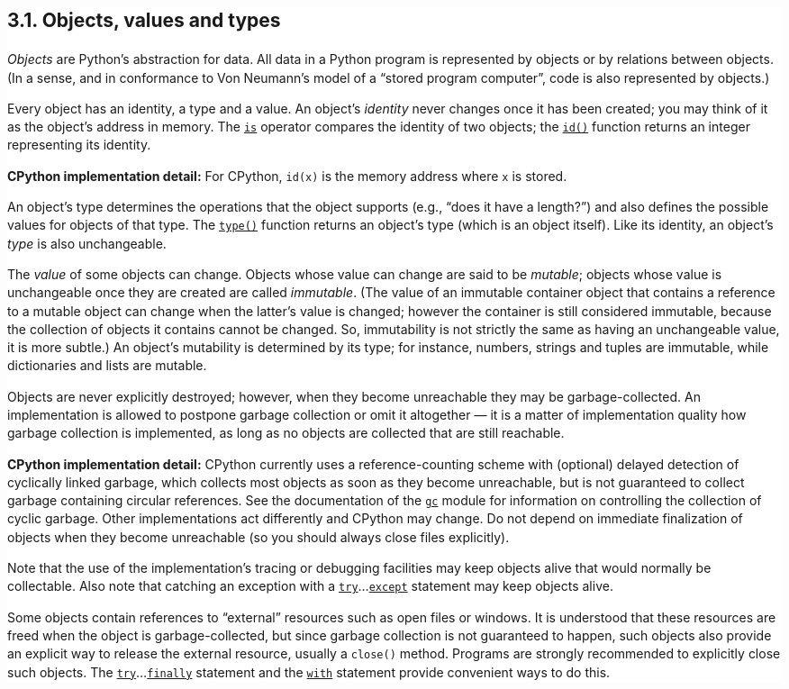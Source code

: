 3.1. Objects, values and types
------------------------------

*Objects* are Python’s abstraction for data. All data in a Python program
is represented by objects or by relations between objects. (In a sense, and in
conformance to Von Neumann’s model of a “stored program computer”, code is also
represented by objects.)

Every object has an identity, a type and a value. An object’s *identity* never
changes once it has been created; you may think of it as the object’s address in
memory. The [`is`](expressions.html#is) operator compares the identity of two objects; the
[`id()`](../library/functions.html#id "id") function returns an integer representing its identity.

**CPython implementation detail:** For CPython, `id(x)` is the memory address where `x` is stored.

An object’s type determines the operations that the object supports (e.g., “does
it have a length?”) and also defines the possible values for objects of that
type. The [`type()`](../library/functions.html#type "type") function returns an object’s type (which is an object
itself). Like its identity, an object’s *type* is also unchangeable.

The *value* of some objects can change. Objects whose value can
change are said to be *mutable*; objects whose value is unchangeable once they
are created are called *immutable*. (The value of an immutable container object
that contains a reference to a mutable object can change when the latter’s value
is changed; however the container is still considered immutable, because the
collection of objects it contains cannot be changed. So, immutability is not
strictly the same as having an unchangeable value, it is more subtle.) An
object’s mutability is determined by its type; for instance, numbers, strings
and tuples are immutable, while dictionaries and lists are mutable.

Objects are never explicitly destroyed; however, when they become unreachable
they may be garbage-collected. An implementation is allowed to postpone garbage
collection or omit it altogether — it is a matter of implementation quality
how garbage collection is implemented, as long as no objects are collected that
are still reachable.

**CPython implementation detail:** CPython currently uses a reference-counting scheme with (optional) delayed
detection of cyclically linked garbage, which collects most objects as soon
as they become unreachable, but is not guaranteed to collect garbage
containing circular references. See the documentation of the [`gc`](../library/gc.html#module-gc "gc: Interface to the cycle-detecting garbage collector.")
module for information on controlling the collection of cyclic garbage.
Other implementations act differently and CPython may change.
Do not depend on immediate finalization of objects when they become
unreachable (so you should always close files explicitly).

Note that the use of the implementation’s tracing or debugging facilities may
keep objects alive that would normally be collectable. Also note that catching
an exception with a [`try`](compound_stmts.html#try)…[`except`](compound_stmts.html#except) statement may keep
objects alive.

Some objects contain references to “external” resources such as open files or
windows. It is understood that these resources are freed when the object is
garbage-collected, but since garbage collection is not guaranteed to happen,
such objects also provide an explicit way to release the external resource,
usually a `close()` method. Programs are strongly recommended to explicitly
close such objects. The [`try`](compound_stmts.html#try)…[`finally`](compound_stmts.html#finally) statement
and the [`with`](compound_stmts.html#with) statement provide convenient ways to do this.
